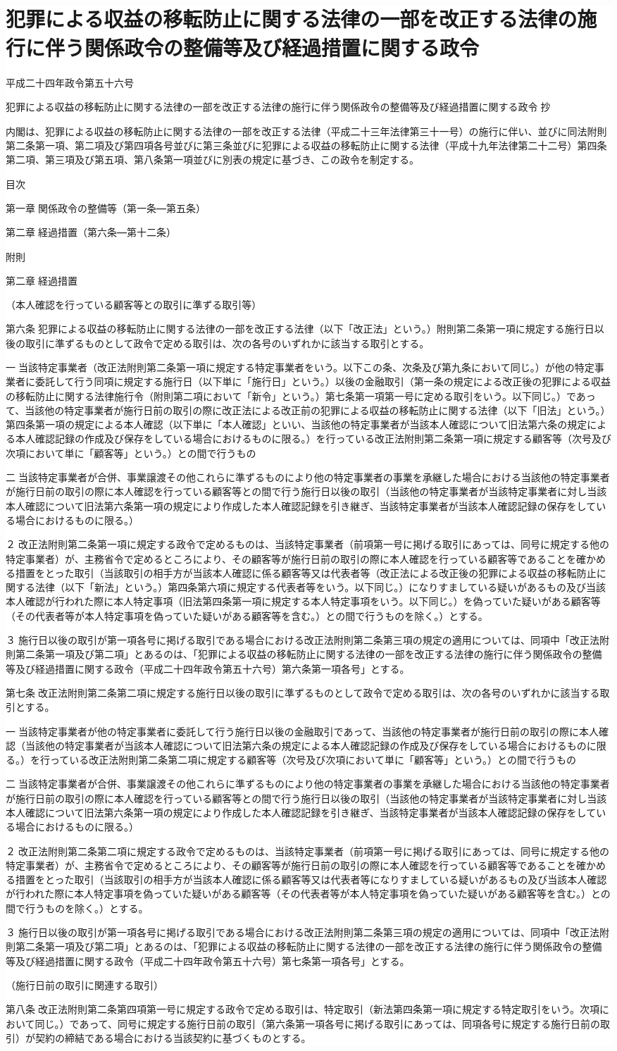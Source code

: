 # 犯罪による収益の移転防止に関する法律の一部を改正する法律の施行に伴う関係政令の整備等及び経過措置に関する政令

平成二十四年政令第五十六号

犯罪による収益の移転防止に関する法律の一部を改正する法律の施行に伴う関係政令の整備等及び経過措置に関する政令 抄

内閣は、犯罪による収益の移転防止に関する法律の一部を改正する法律（平成二十三年法律第三十一号）の施行に伴い、並びに同法附則第二条第一項、第二項及び第四項各号並びに第三条並びに犯罪による収益の移転防止に関する法律（平成十九年法律第二十二号）第四条第二項、第三項及び第五項、第八条第一項並びに別表の規定に基づき、この政令を制定する。

目次

第一章 関係政令の整備等（第一条―第五条）

第二章 経過措置（第六条―第十二条）

附則

第二章 経過措置

（本人確認を行っている顧客等との取引に準ずる取引等）

第六条 犯罪による収益の移転防止に関する法律の一部を改正する法律（以下「改正法」という。）附則第二条第一項に規定する施行日以後の取引に準ずるものとして政令で定める取引は、次の各号のいずれかに該当する取引とする。

一 当該特定事業者（改正法附則第二条第一項に規定する特定事業者をいう。以下この条、次条及び第九条において同じ。）が他の特定事業者に委託して行う同項に規定する施行日（以下単に「施行日」という。）以後の金融取引（第一条の規定による改正後の犯罪による収益の移転防止に関する法律施行令（附則第二項において「新令」という。）第七条第一項第一号に定める取引をいう。以下同じ。）であって、当該他の特定事業者が施行日前の取引の際に改正法による改正前の犯罪による収益の移転防止に関する法律（以下「旧法」という。）第四条第一項の規定による本人確認（以下単に「本人確認」といい、当該他の特定事業者が当該本人確認について旧法第六条の規定による本人確認記録の作成及び保存をしている場合におけるものに限る。）を行っている改正法附則第二条第一項に規定する顧客等（次号及び次項において単に「顧客等」という。）との間で行うもの

二 当該特定事業者が合併、事業譲渡その他これらに準ずるものにより他の特定事業者の事業を承継した場合における当該他の特定事業者が施行日前の取引の際に本人確認を行っている顧客等との間で行う施行日以後の取引（当該他の特定事業者が当該特定事業者に対し当該本人確認について旧法第六条第一項の規定により作成した本人確認記録を引き継ぎ、当該特定事業者が当該本人確認記録の保存をしている場合におけるものに限る。）

２ 改正法附則第二条第一項に規定する政令で定めるものは、当該特定事業者（前項第一号に掲げる取引にあっては、同号に規定する他の特定事業者）が、主務省令で定めるところにより、その顧客等が施行日前の取引の際に本人確認を行っている顧客等であることを確かめる措置をとった取引（当該取引の相手方が当該本人確認に係る顧客等又は代表者等（改正法による改正後の犯罪による収益の移転防止に関する法律（以下「新法」という。）第四条第六項に規定する代表者等をいう。以下同じ。）になりすましている疑いがあるもの及び当該本人確認が行われた際に本人特定事項（旧法第四条第一項に規定する本人特定事項をいう。以下同じ。）を偽っていた疑いがある顧客等（その代表者等が本人特定事項を偽っていた疑いがある顧客等を含む。）との間で行うものを除く。）とする。

３ 施行日以後の取引が第一項各号に掲げる取引である場合における改正法附則第二条第三項の規定の適用については、同項中「改正法附則第二条第一項及び第二項」とあるのは、「犯罪による収益の移転防止に関する法律の一部を改正する法律の施行に伴う関係政令の整備等及び経過措置に関する政令（平成二十四年政令第五十六号）第六条第一項各号」とする。

第七条 改正法附則第二条第二項に規定する施行日以後の取引に準ずるものとして政令で定める取引は、次の各号のいずれかに該当する取引とする。

一 当該特定事業者が他の特定事業者に委託して行う施行日以後の金融取引であって、当該他の特定事業者が施行日前の取引の際に本人確認（当該他の特定事業者が当該本人確認について旧法第六条の規定による本人確認記録の作成及び保存をしている場合におけるものに限る。）を行っている改正法附則第二条第二項に規定する顧客等（次号及び次項において単に「顧客等」という。）との間で行うもの

二 当該特定事業者が合併、事業譲渡その他これらに準ずるものにより他の特定事業者の事業を承継した場合における当該他の特定事業者が施行日前の取引の際に本人確認を行っている顧客等との間で行う施行日以後の取引（当該他の特定事業者が当該特定事業者に対し当該本人確認について旧法第六条第一項の規定により作成した本人確認記録を引き継ぎ、当該特定事業者が当該本人確認記録の保存をしている場合におけるものに限る。）

２ 改正法附則第二条第二項に規定する政令で定めるものは、当該特定事業者（前項第一号に掲げる取引にあっては、同号に規定する他の特定事業者）が、主務省令で定めるところにより、その顧客等が施行日前の取引の際に本人確認を行っている顧客等であることを確かめる措置をとった取引（当該取引の相手方が当該本人確認に係る顧客等又は代表者等になりすましている疑いがあるもの及び当該本人確認が行われた際に本人特定事項を偽っていた疑いがある顧客等（その代表者等が本人特定事項を偽っていた疑いがある顧客等を含む。）との間で行うものを除く。）とする。

３ 施行日以後の取引が第一項各号に掲げる取引である場合における改正法附則第二条第三項の規定の適用については、同項中「改正法附則第二条第一項及び第二項」とあるのは、「犯罪による収益の移転防止に関する法律の一部を改正する法律の施行に伴う関係政令の整備等及び経過措置に関する政令（平成二十四年政令第五十六号）第七条第一項各号」とする。

（施行日前の取引に関連する取引）

第八条 改正法附則第二条第四項第一号に規定する政令で定める取引は、特定取引（新法第四条第一項に規定する特定取引をいう。次項において同じ。）であって、同号に規定する施行日前の取引（第六条第一項各号に掲げる取引にあっては、同項各号に規定する施行日前の取引）が契約の締結である場合における当該契約に基づくものとする。
